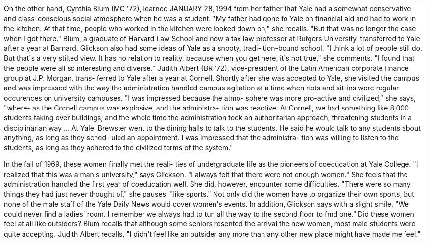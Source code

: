 
On the other hand, Cynthia Blum (MC '72), learned 
JANUARY 28, 1994 
from her father that Yale had a somewhat conservative and 
class-conscious social atmosphere when he was a student. 
"My father had gone to Yale on financial aid and had to 
work in the kitchen. At that time, people who worked in 
the kitchen were looked down on," she recalls. "But that 
was no longer the case when I got there." Blum, a graduate 
of Harvard Law School and now a tax law professor at 
Rutgers University, transferred to Yale after a year at 
Barnard. 
Glickson also had some ideas of Yale as a snooty, tradi-
tion-bound school. "I think a lot of people still do. But 
that's a very stilted view. It has no relation to reality, because 
when you get here, it's not true," she comments. "I found 
that the people were all so interesting and diverse." 
Judith Albert {BR '72), vice-president of the Latin 
American corporate finance group at J.P. Morgan, trans-
ferred to Yale after a year at Cornell. Shortly after she was 
accepted to Yale, she visited the campus and was impressed 
with the way the administration handled campus agitation 
at a time when riots and sit-ins were regular occurences on 
university campuses. "I was impressed because the atmo-
sphere was more pro-active and civilized," she says, "where-
as the Cornell campus was explosive, and the administra-
tion was reactive. At Cornell, we had something like 8,000 
students taking over buildings, and the whole time the 
administration took an authoritarian approach, threatening 
students in a disciplinarian way ... At Yale, Brewster went to 
the dining halls to talk to the students. He said he would 
talk to any students about anything, as long as they sched-
uled an appointment. I was impressed that the administra-
tion was willing to listen to the students, as long as they 
adhered to the civilized terms of the system." 


In the fall of 1969, these women finally met the reali-
ties of undergraduate life as the pioneers of coeducation at 
Yale College. "I realized that this was a man's university," 
says Glickson. "I always felt that there were not enough 
women." She feels that the administration handled the first 
year of coeducation well. She did, however, encounter some 
difficulties. "There were so many things they had just never 
thought of," she pauses, "like sports." Not only did the 
women have to organize their own sports, but none of the 
male staff of the Yale Daily News would cover women's 
events. In addition, Glickson says with a slight smile, "We 
could never find a ladies' room. I remember we always had 
to tun all the way to the second floor to fmd one." 
Did these women feel at all like outsiders? Blum recalls 
that although some seniors resented the arrival the new 
women, most male students were quite accepting. Judith 
Albert recalls, "I didn't feel like an outsider any more than 
any other new place might have made me feel." 
